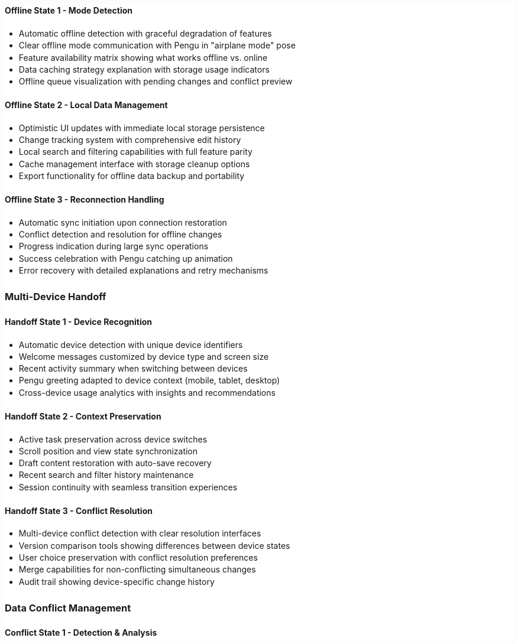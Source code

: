 #### **Offline State 1 \- Mode Detection**

* Automatic offline detection with graceful degradation of features  
* Clear offline mode communication with Pengu in "airplane mode" pose  
* Feature availability matrix showing what works offline vs. online  
* Data caching strategy explanation with storage usage indicators  
* Offline queue visualization with pending changes and conflict preview

#### **Offline State 2 \- Local Data Management**

* Optimistic UI updates with immediate local storage persistence  
* Change tracking system with comprehensive edit history  
* Local search and filtering capabilities with full feature parity  
* Cache management interface with storage cleanup options  
* Export functionality for offline data backup and portability

#### **Offline State 3 \- Reconnection Handling**

* Automatic sync initiation upon connection restoration  
* Conflict detection and resolution for offline changes  
* Progress indication during large sync operations  
* Success celebration with Pengu catching up animation  
* Error recovery with detailed explanations and retry mechanisms

### **Multi-Device Handoff**

#### **Handoff State 1 \- Device Recognition**

* Automatic device detection with unique device identifiers  
* Welcome messages customized by device type and screen size  
* Recent activity summary when switching between devices  
* Pengu greeting adapted to device context (mobile, tablet, desktop)  
* Cross-device usage analytics with insights and recommendations

#### **Handoff State 2 \- Context Preservation**

* Active task preservation across device switches  
* Scroll position and view state synchronization  
* Draft content restoration with auto-save recovery  
* Recent search and filter history maintenance  
* Session continuity with seamless transition experiences

#### **Handoff State 3 \- Conflict Resolution**

* Multi-device conflict detection with clear resolution interfaces  
* Version comparison tools showing differences between device states  
* User choice preservation with conflict resolution preferences  
* Merge capabilities for non-conflicting simultaneous changes  
* Audit trail showing device-specific change history

### **Data Conflict Management**

#### **Conflict State 1 \- Detection & Analysis**
